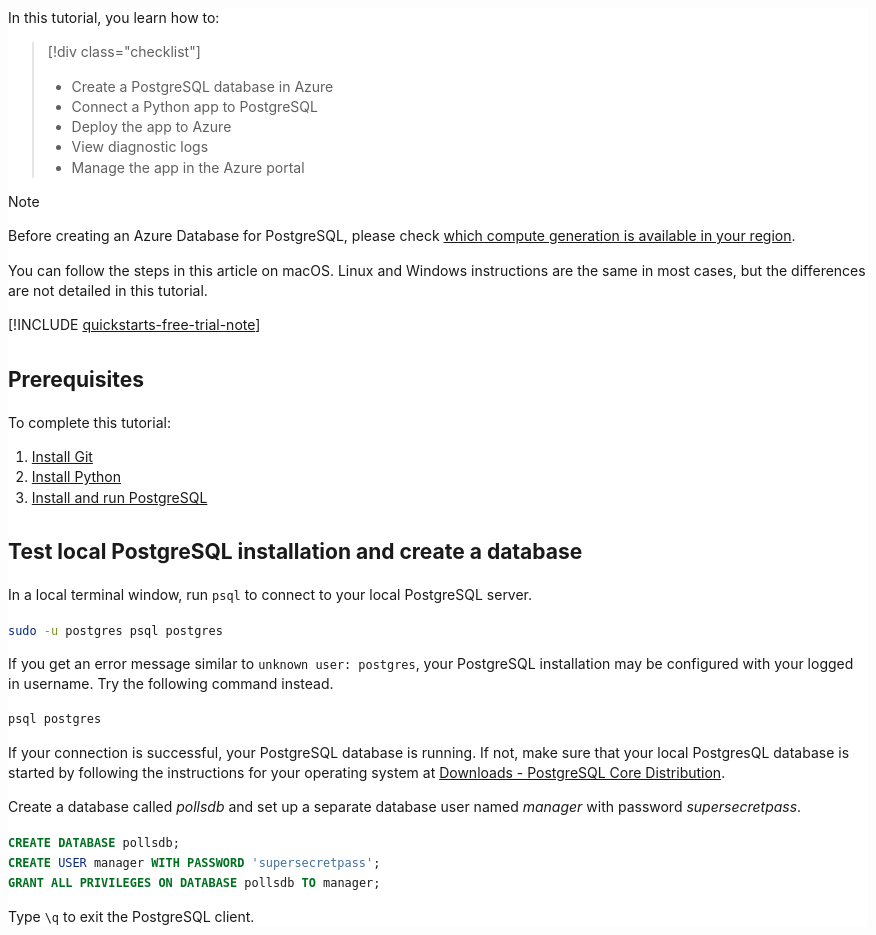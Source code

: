 In this tutorial, you learn how to:

> [!div class="checklist"]
> * Create a PostgreSQL database in Azure
> * Connect a Python app to PostgreSQL
> * Deploy the app to Azure
> * View diagnostic logs
> * Manage the app in the Azure portal

> [!NOTE]
> Before creating an Azure Database for PostgreSQL, please check [which compute generation is available in your region](https://docs.microsoft.com/azure/postgresql/concepts-pricing-tiers#compute-generations-and-vcores).

You can follow the steps in this article on macOS. Linux and Windows instructions are the same in most cases, but the differences are not detailed in this tutorial.

[!INCLUDE [quickstarts-free-trial-note](../../../includes/quickstarts-free-trial-note.md)]

## Prerequisites

To complete this tutorial:

1. [Install Git](https://git-scm.com/)
2. [Install Python](https://www.python.org/downloads/)
3. [Install and run PostgreSQL](https://www.postgresql.org/download/)

## Test local PostgreSQL installation and create a database

In a local terminal window, run `psql` to connect to your local PostgreSQL server.

```bash
sudo -u postgres psql postgres
```

If you get an error message similar to `unknown user: postgres`, your PostgreSQL installation may be configured with your logged in username. Try the following command instead.

```bash
psql postgres
```

If your connection is successful, your PostgreSQL database is running. If not, make sure that your local PostgresQL database is started by following the instructions for your operating system at [Downloads - PostgreSQL Core Distribution](https://www.postgresql.org/download/).

Create a database called *pollsdb* and set up a separate database user named *manager* with password *supersecretpass*.

```sql
CREATE DATABASE pollsdb;
CREATE USER manager WITH PASSWORD 'supersecretpass';
GRANT ALL PRIVILEGES ON DATABASE pollsdb TO manager;
```

Type `\q` to exit the PostgreSQL client.

<a name="step2"></a>
